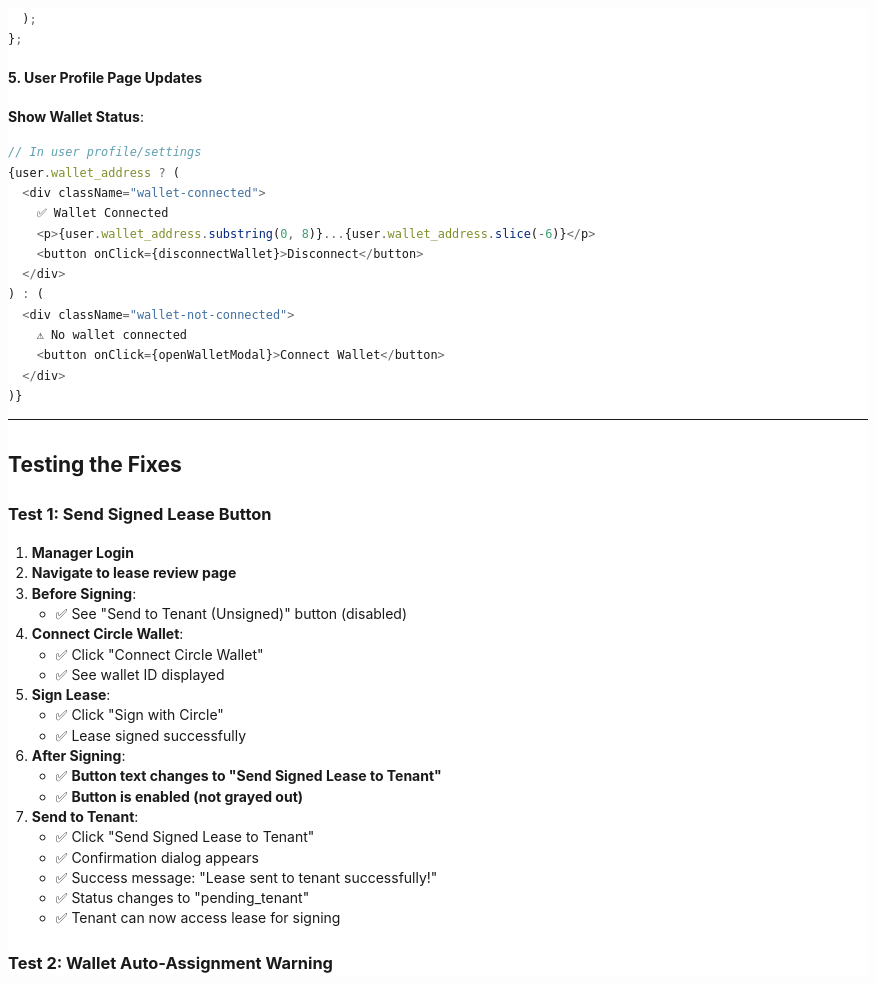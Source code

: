 ```typescript
  );
};
```

#### 5. User Profile Page Updates

**Show Wallet Status**:
```typescript
// In user profile/settings
{user.wallet_address ? (
  <div className="wallet-connected">
    ✅ Wallet Connected
    <p>{user.wallet_address.substring(0, 8)}...{user.wallet_address.slice(-6)}</p>
    <button onClick={disconnectWallet}>Disconnect</button>
  </div>
) : (
  <div className="wallet-not-connected">
    ⚠️ No wallet connected
    <button onClick={openWalletModal}>Connect Wallet</button>
  </div>
)}
```

---

## Testing the Fixes

### Test 1: Send Signed Lease Button

1. **Manager Login**
2. **Navigate to lease review page**
3. **Before Signing**:
   - ✅ See "Send to Tenant (Unsigned)" button (disabled)
4. **Connect Circle Wallet**:
   - ✅ Click "Connect Circle Wallet"
   - ✅ See wallet ID displayed
5. **Sign Lease**:
   - ✅ Click "Sign with Circle"
   - ✅ Lease signed successfully
6. **After Signing**:
   - ✅ **Button text changes to "Send Signed Lease to Tenant"**
   - ✅ **Button is enabled (not grayed out)**
7. **Send to Tenant**:
   - ✅ Click "Send Signed Lease to Tenant"
   - ✅ Confirmation dialog appears
   - ✅ Success message: "Lease sent to tenant successfully!"
   - ✅ Status changes to "pending_tenant"
   - ✅ Tenant can now access lease for signing

### Test 2: Wallet Auto-Assignment Warning
